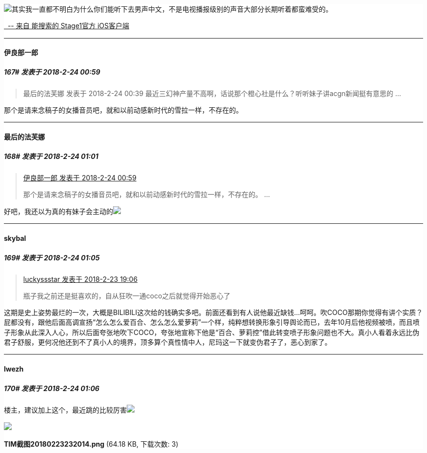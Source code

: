 
<img src="https://static.saraba1st.com/image/smiley/face2017/001.png" referrerpolicy="no-referrer">其实我一直都不明白为什么你们能听下去男声中文，不是电视播报级别的声音大部分长期听着都蛮难受的。

[  -- 来自 能搜索的 Stage1官方 iOS客户端](https://itunes.apple.com/fi/app/saraba1st/id1221237470?mt=8)


-----

####  伊良部一郎  
##### 167#       发表于 2018-2-24 00:59


<blockquote>最后的法芙娜 发表于 2018-2-24 00:39
最近三幻神产量不高啊，话说那个橙心社是什么？听听妹子讲acgn新闻挺有意思的 ...</blockquote>
那个是请来念稿子的女播音员吧，就和以前动感新时代的雪拉一样，不存在的。


-----

####  最后的法芙娜  
##### 168#       发表于 2018-2-24 01:01


<blockquote><a href="httphttps://bbs.saraba1st.com/2b/forum.php?mod=redirect&amp;goto=findpost&amp;pid=38648221&amp;ptid=1578604" target="_blank">伊良部一郎 发表于 2018-2-24 00:59</a>

那个是请来念稿子的女播音员吧，就和以前动感新时代的雪拉一样，不存在的。 ...</blockquote>
好吧，我还以为真的有妹子会主动的<img src="https://static.saraba1st.com/image/smiley/face2017/009.gif" referrerpolicy="no-referrer">


-----

####  skybal  
##### 169#       发表于 2018-2-24 01:05


<blockquote><a href="httphttps://bbs.saraba1st.com/2b/forum.php?mod=redirect&amp;goto=findpost&amp;pid=38644794&amp;ptid=1578604" target="_blank">luckyssstar 发表于 2018-2-23 19:06</a>

瓶子我之前还是挺喜欢的，自从狂吹一通coco之后就觉得开始恶心了</blockquote>
这期是史上姿势最烂的一次，大概是BILIBILI这次给的钱确实多吧。前面还看到有人说他最近缺钱...呵呵。吹COCO那期你觉得有讲个实质？屁都没有，跟他后面高调宣扬“怎么怎么爱百合、怎么怎么爱萝莉”一个样，纯粹想转换形象引导舆论而已，去年10月后他视频被喷，而且喷子形象从此深入人心，所以后面夸张地吹下COCO，夸张地宣称下他是“百合、萝莉控”借此转变喷子形象问题也不大。真小人看着永远比伪君子舒服，更何况他还到不了真小人的境界，顶多算个真性情中人，尼玛这一下就变伪君子了，恶心到家了。


-----

####  lwezh  
##### 170#       发表于 2018-2-24 01:06


楼主，建议加上这个，最近跳的比较厉害<img src="https://static.saraba1st.com/image/smiley/face2017/065.png" referrerpolicy="no-referrer">

<img src="https://img.saraba1st.com/forum/201802/24/010531uhqqq7if3qsikizq.png" referrerpolicy="no-referrer">


<strong>TIM截图20180223232014.png</strong> (64.18 KB, 下载次数: 3)
